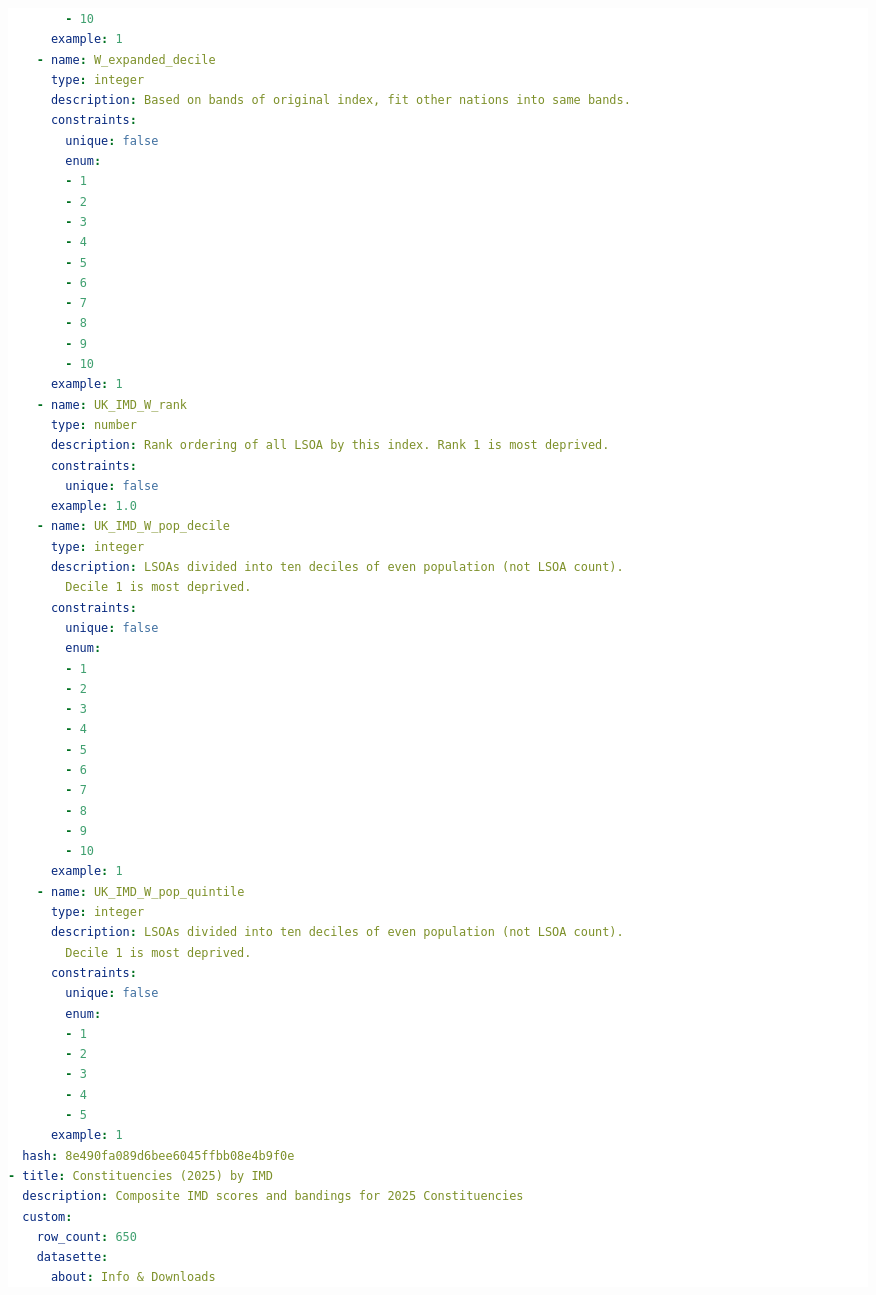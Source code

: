 ```yaml
        - 10
      example: 1
    - name: W_expanded_decile
      type: integer
      description: Based on bands of original index, fit other nations into same bands.
      constraints:
        unique: false
        enum:
        - 1
        - 2
        - 3
        - 4
        - 5
        - 6
        - 7
        - 8
        - 9
        - 10
      example: 1
    - name: UK_IMD_W_rank
      type: number
      description: Rank ordering of all LSOA by this index. Rank 1 is most deprived.
      constraints:
        unique: false
      example: 1.0
    - name: UK_IMD_W_pop_decile
      type: integer
      description: LSOAs divided into ten deciles of even population (not LSOA count).
        Decile 1 is most deprived.
      constraints:
        unique: false
        enum:
        - 1
        - 2
        - 3
        - 4
        - 5
        - 6
        - 7
        - 8
        - 9
        - 10
      example: 1
    - name: UK_IMD_W_pop_quintile
      type: integer
      description: LSOAs divided into ten deciles of even population (not LSOA count).
        Decile 1 is most deprived.
      constraints:
        unique: false
        enum:
        - 1
        - 2
        - 3
        - 4
        - 5
      example: 1
  hash: 8e490fa089d6bee6045ffbb08e4b9f0e
- title: Constituencies (2025) by IMD
  description: Composite IMD scores and bandings for 2025 Constituencies
  custom:
    row_count: 650
    datasette:
      about: Info & Downloads
```